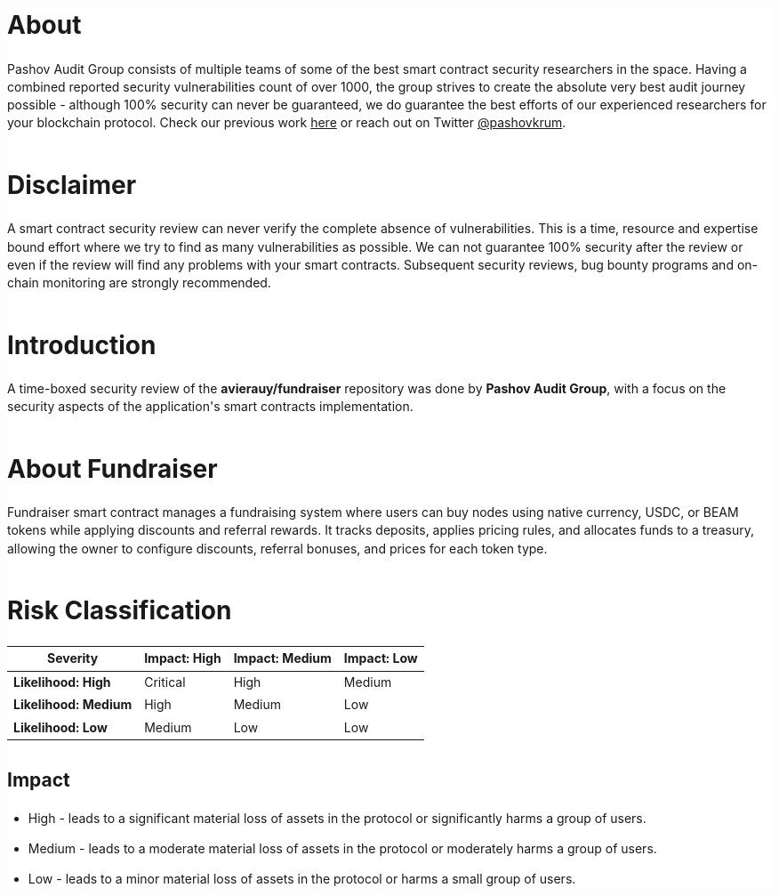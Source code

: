 # About

Pashov Audit Group consists of multiple teams of some of the best smart contract security researchers in the space. Having a combined reported security vulnerabilities count of over 1000, the group strives to create the absolute very best audit journey possible - although 100% security can never be guaranteed, we do guarantee the best efforts of our experienced researchers for your blockchain protocol. Check our previous work [here](https://github.com/pashov/audits) or reach out on Twitter [@pashovkrum](https://twitter.com/pashovkrum).

# Disclaimer

A smart contract security review can never verify the complete absence of vulnerabilities. This is a time, resource and expertise bound effort where we try to find as many vulnerabilities as possible. We can not guarantee 100% security after the review or even if the review will find any problems with your smart contracts. Subsequent security reviews, bug bounty programs and on-chain monitoring are strongly recommended.

# Introduction

A time-boxed security review of the **avierauy/fundraiser** repository was done by **Pashov Audit Group**, with a focus on the security aspects of the application's smart contracts implementation.

# About Fundraiser

Fundraiser smart contract manages a fundraising system where users can buy nodes using native currency, USDC, or BEAM tokens while applying discounts and referral rewards. It tracks deposits, applies pricing rules, and allocates funds to a treasury, allowing the owner to configure discounts, referral bonuses, and prices for each token type.

# Risk Classification

| Severity               | Impact: High | Impact: Medium | Impact: Low |
| ---------------------- | ------------ | -------------- | ----------- |
| **Likelihood: High**   | Critical     | High           | Medium      |
| **Likelihood: Medium** | High         | Medium         | Low         |
| **Likelihood: Low**    | Medium       | Low            | Low         |

## Impact

- High - leads to a significant material loss of assets in the protocol or significantly harms a group of users.

- Medium - leads to a moderate material loss of assets in the protocol or moderately harms a group of users.

- Low - leads to a minor material loss of assets in the protocol or harms a small group of users.
